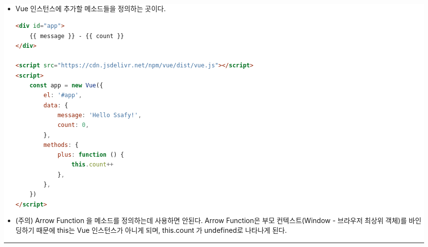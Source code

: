 - Vue 인스턴스에 추가할 메소드들을 정의하는 곳이다.

  ```html
  <div id="app">
      {{ message }} - {{ count }}
  </div>
  
  <script src="https://cdn.jsdelivr.net/npm/vue/dist/vue.js"></script>
  <script>
      const app = new Vue({
          el: '#app',
          data: {
              message: 'Hello Ssafy!',
              count: 0,
          },
          methods: {
              plus: function () {
                  this.count++
              },
          },
      })
  </script>
  ```

- (주의) Arrow Function 을 메소드를 정의하는데 사용하면 안된다. Arrow Function은 부모 컨텍스트(Window - 브라우저 최상위 객체)를 바인딩하기 때문에 this는 Vue 인스턴스가 아니게 되며, this.count 가 undefined로 나타나게 된다.

---



